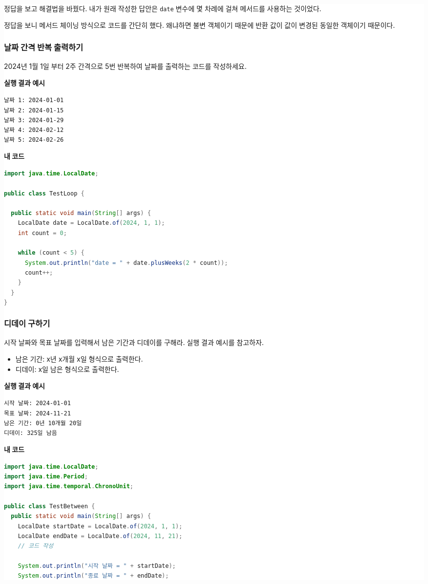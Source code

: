 정답을 보고 해결법을 바꿨다. 내가 원래 작성한 답안은 `date` 변수에 몇 차례에 걸쳐 메서드를 사용하는 것이었다.

정답을 보니 메서드 체이닝 방식으로 코드를 간단히 했다. 왜냐하면 불변 객체이기 때문에 반환 값이 값이 변경된 동일한 객체이기 때문이다.

### 날짜 간격 반복 출력하기

2024년 1월 1일 부터 2주 간격으로 5번 반복하여 날짜를 출력하는 코드를 작성하세요.

**실행 결과 예시**

```
날짜 1: 2024-01-01
날짜 2: 2024-01-15
날짜 3: 2024-01-29
날짜 4: 2024-02-12
날짜 5: 2024-02-26
```

**내 코드**

```java title="TestLoop.java"
import java.time.LocalDate;

public class TestLoop {

  public static void main(String[] args) {
    LocalDate date = LocalDate.of(2024, 1, 1);
    int count = 0;

    while (count < 5) {
      System.out.println("date = " + date.plusWeeks(2 * count));
      count++;
    }
  }
}
```

### 디데이 구하기

시작 날짜와 목표 날짜를 입력해서 남은 기간과 디데이를 구해라.
실행 결과 예시를 참고하자.

- 남은 기간: x년 x개월 x일 형식으로 출력한다.
- 디데이: x일 남은 형식으로 출력한다.

**실행 결과 예시**

```
시작 날짜: 2024-01-01
목표 날짜: 2024-11-21
남은 기간: 0년 10개월 20일
디데이: 325일 남음
```

**내 코드**

```java title="TestBetween.java"
import java.time.LocalDate;
import java.time.Period;
import java.time.temporal.ChronoUnit;

public class TestBetween {
  public static void main(String[] args) {
    LocalDate startDate = LocalDate.of(2024, 1, 1);
    LocalDate endDate = LocalDate.of(2024, 11, 21);
    // 코드 작성

    System.out.println("시작 날짜 = " + startDate);
    System.out.println("종료 날짜 = " + endDate);

```